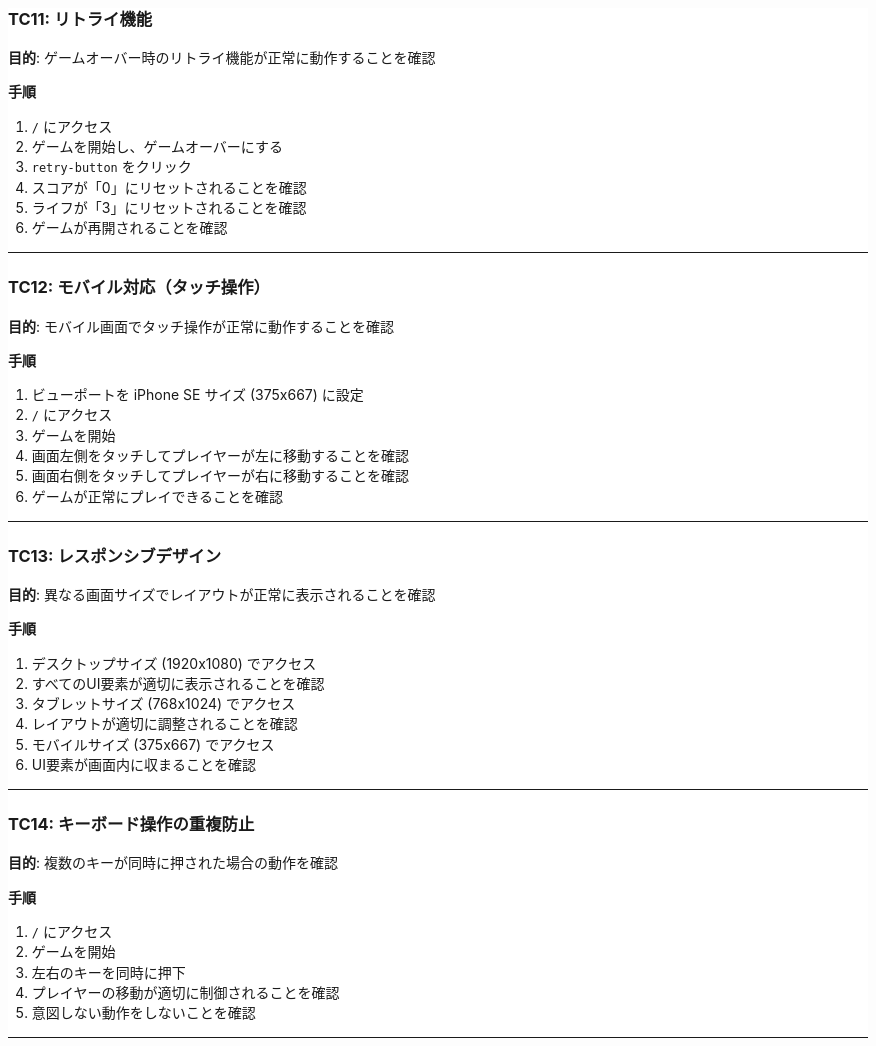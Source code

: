 
### TC11: リトライ機能

**目的**: ゲームオーバー時のリトライ機能が正常に動作することを確認

**手順**
1. `/` にアクセス
2. ゲームを開始し、ゲームオーバーにする
3. `retry-button` をクリック
4. スコアが「0」にリセットされることを確認
5. ライフが「3」にリセットされることを確認
6. ゲームが再開されることを確認

---

### TC12: モバイル対応（タッチ操作）

**目的**: モバイル画面でタッチ操作が正常に動作することを確認

**手順**
1. ビューポートを iPhone SE サイズ (375x667) に設定
2. `/` にアクセス
3. ゲームを開始
4. 画面左側をタッチしてプレイヤーが左に移動することを確認
5. 画面右側をタッチしてプレイヤーが右に移動することを確認
6. ゲームが正常にプレイできることを確認

---

### TC13: レスポンシブデザイン

**目的**: 異なる画面サイズでレイアウトが正常に表示されることを確認

**手順**
1. デスクトップサイズ (1920x1080) でアクセス
2. すべてのUI要素が適切に表示されることを確認
3. タブレットサイズ (768x1024) でアクセス
4. レイアウトが適切に調整されることを確認
5. モバイルサイズ (375x667) でアクセス
6. UI要素が画面内に収まることを確認

---

### TC14: キーボード操作の重複防止

**目的**: 複数のキーが同時に押された場合の動作を確認

**手順**
1. `/` にアクセス
2. ゲームを開始
3. 左右のキーを同時に押下
4. プレイヤーの移動が適切に制御されることを確認
5. 意図しない動作をしないことを確認

---
